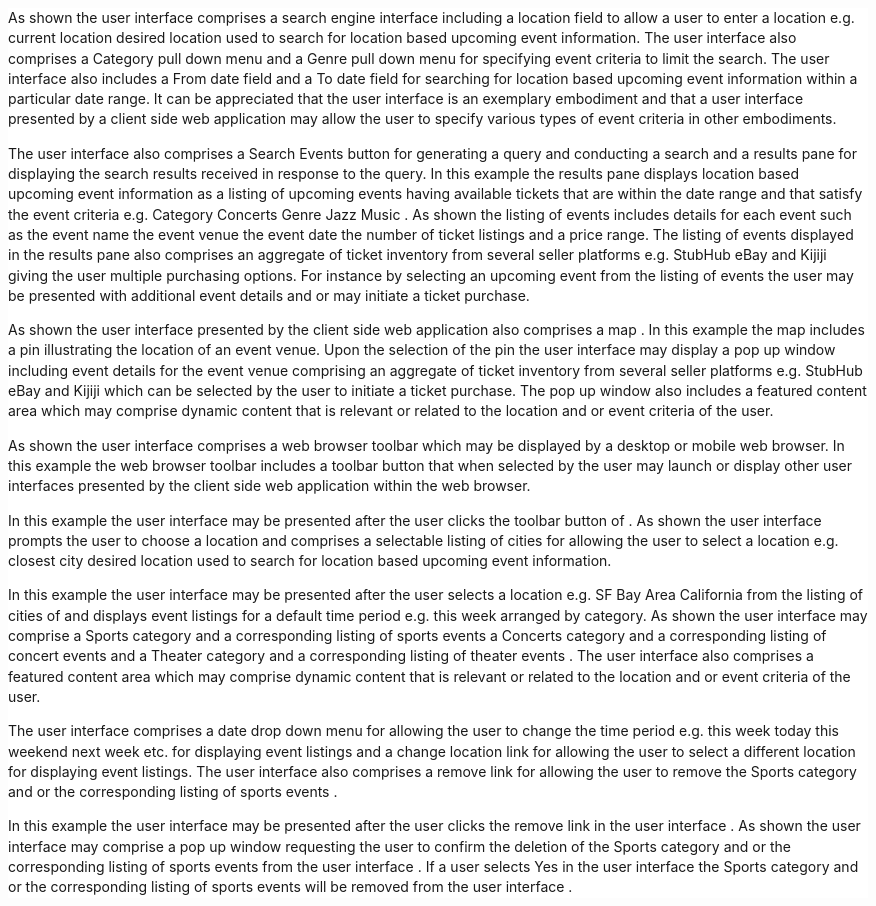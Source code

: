 As shown the user interface comprises a search engine interface including a location field to allow a user to enter a location e.g. current location desired location used to search for location based upcoming event information. The user interface also comprises a Category pull down menu and a Genre pull down menu for specifying event criteria to limit the search. The user interface also includes a From date field and a To date field for searching for location based upcoming event information within a particular date range. It can be appreciated that the user interface is an exemplary embodiment and that a user interface presented by a client side web application may allow the user to specify various types of event criteria in other embodiments.

The user interface also comprises a Search Events button for generating a query and conducting a search and a results pane for displaying the search results received in response to the query. In this example the results pane displays location based upcoming event information as a listing of upcoming events having available tickets that are within the date range and that satisfy the event criteria e.g. Category Concerts Genre Jazz Music . As shown the listing of events includes details for each event such as the event name the event venue the event date the number of ticket listings and a price range. The listing of events displayed in the results pane also comprises an aggregate of ticket inventory from several seller platforms e.g. StubHub eBay and Kijiji giving the user multiple purchasing options. For instance by selecting an upcoming event from the listing of events the user may be presented with additional event details and or may initiate a ticket purchase.

As shown the user interface presented by the client side web application also comprises a map . In this example the map includes a pin illustrating the location of an event venue. Upon the selection of the pin the user interface may display a pop up window including event details for the event venue comprising an aggregate of ticket inventory from several seller platforms e.g. StubHub eBay and Kijiji which can be selected by the user to initiate a ticket purchase. The pop up window also includes a featured content area which may comprise dynamic content that is relevant or related to the location and or event criteria of the user.

As shown the user interface comprises a web browser toolbar which may be displayed by a desktop or mobile web browser. In this example the web browser toolbar includes a toolbar button that when selected by the user may launch or display other user interfaces presented by the client side web application within the web browser.

In this example the user interface may be presented after the user clicks the toolbar button of . As shown the user interface prompts the user to choose a location and comprises a selectable listing of cities for allowing the user to select a location e.g. closest city desired location used to search for location based upcoming event information.

In this example the user interface may be presented after the user selects a location e.g. SF Bay Area California from the listing of cities of and displays event listings for a default time period e.g. this week arranged by category. As shown the user interface may comprise a Sports category and a corresponding listing of sports events a Concerts category and a corresponding listing of concert events and a Theater category and a corresponding listing of theater events . The user interface also comprises a featured content area which may comprise dynamic content that is relevant or related to the location and or event criteria of the user.

The user interface comprises a date drop down menu for allowing the user to change the time period e.g. this week today this weekend next week etc. for displaying event listings and a change location link for allowing the user to select a different location for displaying event listings. The user interface also comprises a remove link for allowing the user to remove the Sports category and or the corresponding listing of sports events .

In this example the user interface may be presented after the user clicks the remove link in the user interface . As shown the user interface may comprise a pop up window requesting the user to confirm the deletion of the Sports category and or the corresponding listing of sports events from the user interface . If a user selects Yes in the user interface the Sports category and or the corresponding listing of sports events will be removed from the user interface .
